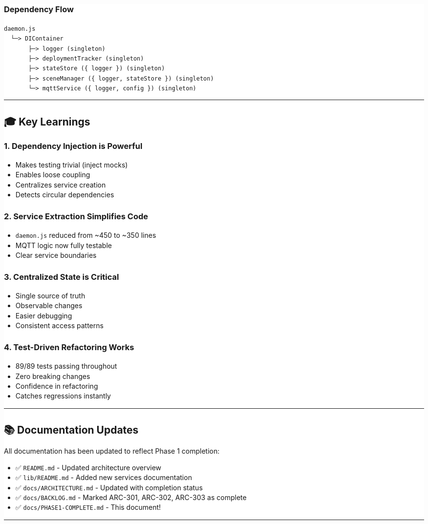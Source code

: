 
### **Dependency Flow**

```text
daemon.js
  └─> DIContainer
       ├─> logger (singleton)
       ├─> deploymentTracker (singleton)
       ├─> stateStore ({ logger }) (singleton)
       ├─> sceneManager ({ logger, stateStore }) (singleton)
       └─> mqttService ({ logger, config }) (singleton)
```

---

## 🎓 Key Learnings

### **1. Dependency Injection is Powerful**

- Makes testing trivial (inject mocks)
- Enables loose coupling
- Centralizes service creation
- Detects circular dependencies

### **2. Service Extraction Simplifies Code**

- `daemon.js` reduced from ~450 to ~350 lines
- MQTT logic now fully testable
- Clear service boundaries

### **3. Centralized State is Critical**

- Single source of truth
- Observable changes
- Easier debugging
- Consistent access patterns

### **4. Test-Driven Refactoring Works**

- 89/89 tests passing throughout
- Zero breaking changes
- Confidence in refactoring
- Catches regressions instantly

---

## 📚 Documentation Updates

All documentation has been updated to reflect Phase 1 completion:

- ✅ `README.md` - Updated architecture overview
- ✅ `lib/README.md` - Added new services documentation
- ✅ `docs/ARCHITECTURE.md` - Updated with completion status
- ✅ `docs/BACKLOG.md` - Marked ARC-301, ARC-302, ARC-303 as complete
- ✅ `docs/PHASE1-COMPLETE.md` - This document!

---